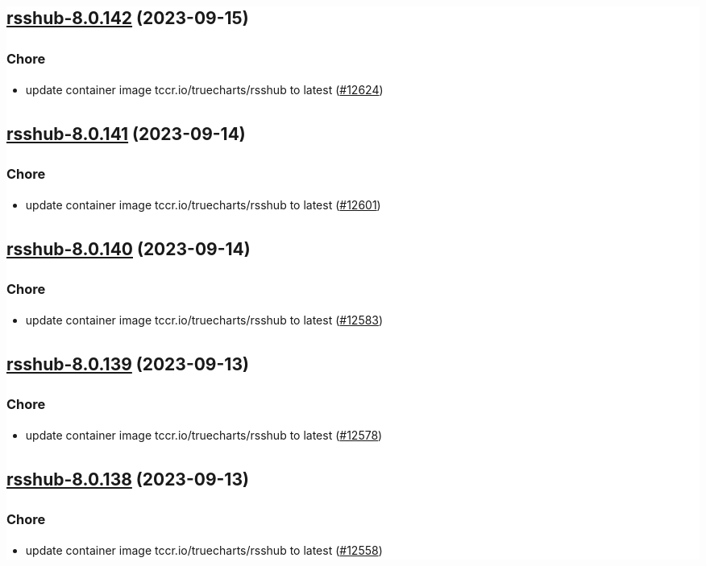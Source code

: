   


## [rsshub-8.0.142](https://github.com/truecharts/charts/compare/rsshub-8.0.141...rsshub-8.0.142) (2023-09-15)

### Chore

- update container image tccr.io/truecharts/rsshub to latest ([#12624](https://github.com/truecharts/charts/issues/12624))
  
  


## [rsshub-8.0.141](https://github.com/truecharts/charts/compare/rsshub-8.0.140...rsshub-8.0.141) (2023-09-14)

### Chore

- update container image tccr.io/truecharts/rsshub to latest ([#12601](https://github.com/truecharts/charts/issues/12601))
  
  


## [rsshub-8.0.140](https://github.com/truecharts/charts/compare/rsshub-8.0.139...rsshub-8.0.140) (2023-09-14)

### Chore

- update container image tccr.io/truecharts/rsshub to latest ([#12583](https://github.com/truecharts/charts/issues/12583))
  
  


## [rsshub-8.0.139](https://github.com/truecharts/charts/compare/rsshub-8.0.138...rsshub-8.0.139) (2023-09-13)

### Chore

- update container image tccr.io/truecharts/rsshub to latest ([#12578](https://github.com/truecharts/charts/issues/12578))
  
  


## [rsshub-8.0.138](https://github.com/truecharts/charts/compare/rsshub-8.0.137...rsshub-8.0.138) (2023-09-13)

### Chore

- update container image tccr.io/truecharts/rsshub to latest ([#12558](https://github.com/truecharts/charts/issues/12558))
  
  